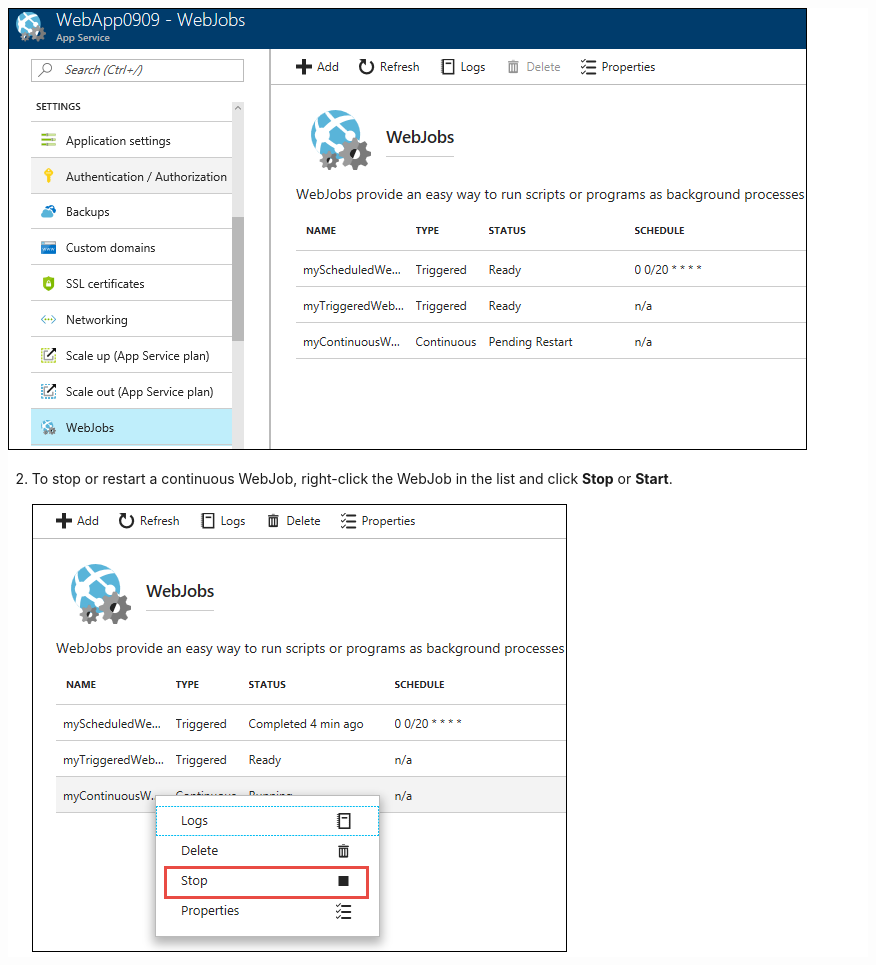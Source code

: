    ![List of WebJobs](./media/web-sites-create-web-jobs/listallwebjobs.png)

2. To stop or restart a continuous WebJob, right-click the WebJob in the list and click **Stop** or **Start**.

    ![Stop a continuous WebJob](./media/web-sites-create-web-jobs/continuousstop.png)
